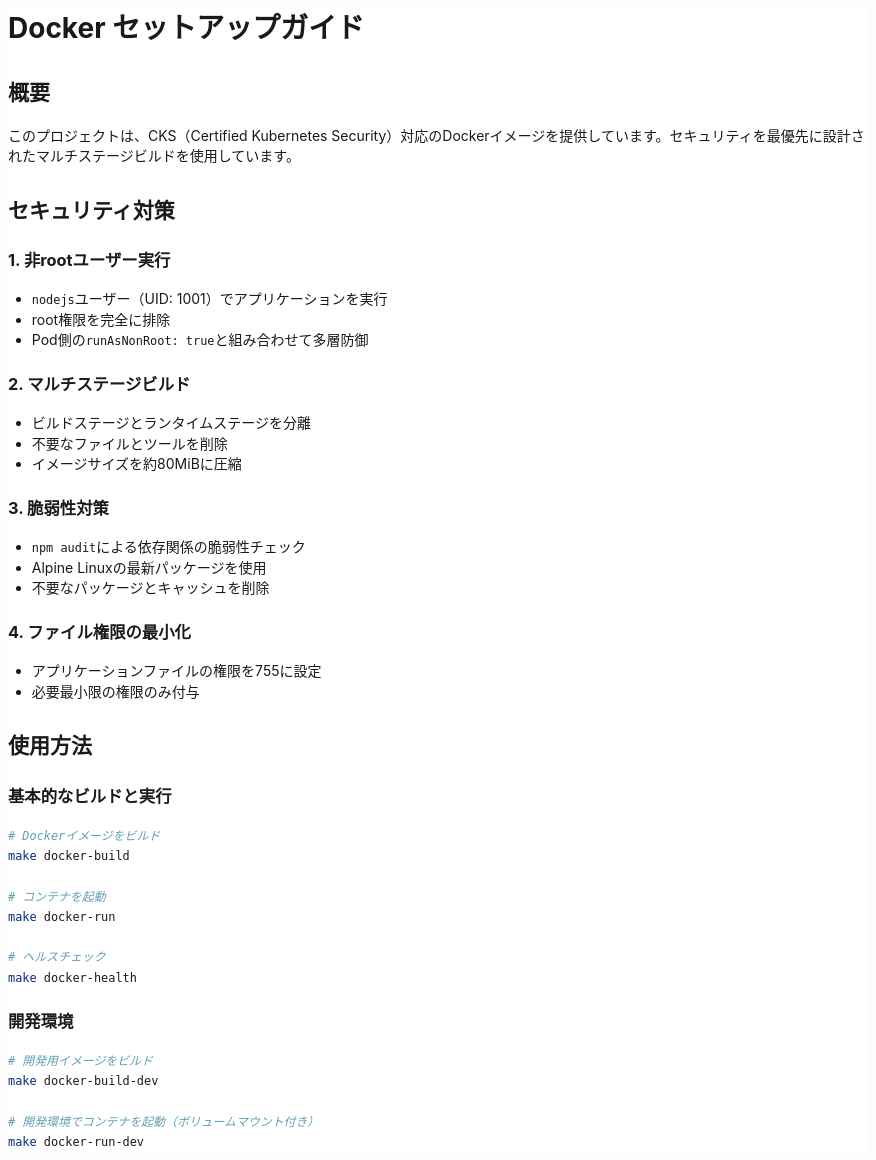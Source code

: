 # Docker セットアップガイド

## 概要

このプロジェクトは、CKS（Certified Kubernetes Security）対応のDockerイメージを提供しています。セキュリティを最優先に設計されたマルチステージビルドを使用しています。

## セキュリティ対策

### 1. 非rootユーザー実行
- `nodejs`ユーザー（UID: 1001）でアプリケーションを実行
- root権限を完全に排除
- Pod側の`runAsNonRoot: true`と組み合わせて多層防御

### 2. マルチステージビルド
- ビルドステージとランタイムステージを分離
- 不要なファイルとツールを削除
- イメージサイズを約80MiBに圧縮

### 3. 脆弱性対策
- `npm audit`による依存関係の脆弱性チェック
- Alpine Linuxの最新パッケージを使用
- 不要なパッケージとキャッシュを削除

### 4. ファイル権限の最小化
- アプリケーションファイルの権限を755に設定
- 必要最小限の権限のみ付与

## 使用方法

### 基本的なビルドと実行

```bash
# Dockerイメージをビルド
make docker-build

# コンテナを起動
make docker-run

# ヘルスチェック
make docker-health
```

### 開発環境

```bash
# 開発用イメージをビルド
make docker-build-dev

# 開発環境でコンテナを起動（ボリュームマウント付き）
make docker-run-dev
```
